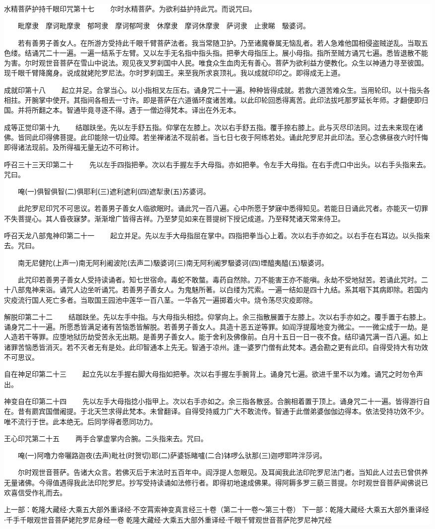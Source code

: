 水精菩萨护持千眼印咒第十七
　　尔时水精菩萨。为欲利益护持此咒。而说咒曰。

　　毗摩隶　摩诃毗摩隶　郁呵隶　摩诃郁呵隶　休摩隶　摩诃休摩隶　萨诃隶　止隶睇　馺婆诃。

　　若有善男子善女人。在所游方受持此千眼千臂菩萨法者。我当常随卫护。乃至诸魔眷属无恼乱者。若人急难他国相侵盗贼逆乱。当取五色缕。结诵咒二十一遍。一遍一结系于左臂。又以左手无名指中指头指。把拳大母指压上。展小母指。指所至贼方诵咒七遍。悉皆退散不能为害。尔时观世音菩萨在雪山中说法。观见夜叉罗刹国中人民。唯食众生血肉无有善心。菩萨为欲利益方便教化。众生以神通力寻至彼国。现千眼千臂降魔身。说成就姥陀罗尼法。尔时罗刹国王。来至我所求哀顶礼。我以成就印印之。即得成无上道。

成就印第十八
　　起立并足。合掌当心。以小指相叉左压右。诵身咒二十一遍。种种皆得成就。若救六道苦难众生。当用轮印。以十指头各相拄。开腕掌中使开。其指间各相去一寸许。即是菩萨在六道循环度诸苦难。以此印轮回悉得离苦。此印法拔吒那罗延长年师。才翻便即归国。并将所翻之本。智通毕竟寻逐不得。遇于一僧边得梵本。译出在外无本。

成等正觉印第十九
　　结跏趺坐。先以左手舒五指。仰掌在左膝上。次以右手舒五指。覆手捺右膝上。此与灭尽印法同。过去未来现在诸佛。皆同此印得佛菩提。此印能除一切业障。若坐禅诸法不现前者。当七日七夜于阿练若处。诵此陀罗尼并此印法。至心念佛昼夜六时忏悔即得诸法现前。及所得福无量无边不可称计。

呼召三十三天印第二十
　　先以左手四指把拳。次以右手握左手大母指。亦如把拳。令左手大母指。在右手虎口中出头。以右手头指来去。咒曰。

　　唵(一)俱智俱智(二)俱耶利(三)遮利遮利(四)遮犁隶(五)苏婆诃。

　　此陀罗尼印咒不可思议。若善男子善女人临欲眠时。诵此咒一百八遍。心中所愿于梦寐中悉得知见。若能日日诵此咒者。亦能灭一切罪不失菩提心。其人昏夜寐梦。渐渐增广皆得吉祥。乃至梦见如来在菩提树下授记成道。乃至释梵诸天常来侍卫。

呼召天龙八部鬼神印第二十一
　　起立并足。先以左手大母指屈在掌中。四指把拳当心上着。次以右手亦如之。以右手在右耳边。以头指来去。咒曰。

　　南无尼健陀(上声一)南无阿利阇波陀(去声二)馺婆诃(三)南无阿利阇罗馺婆诃(四)堙醯夷醯(五)馺婆诃。

　　此咒印若善男子善女人受持读诵者。知七世宿命。毒蛇不敢螫。毒药自然除。刀不能害王亦不能嗔。永劫不受地狱苦。若诵此咒时。二十八部鬼神来诣。诵咒人边坐听诵咒。若善男子善女人。为鬼魅所著。以白缕为咒索。一遍一结如是四十九结。系其咽下其病即除。若国内灾疫流行国人死亡多者。当取国王园池中莲华一百八茎。一华各咒一遍掷着火中。烧令荡尽灾疫即除。

解脱印第二十二
　　结跏趺坐。先以左手中指。与大母指头相捻。仰掌向上。余三指散展置于左膝上。次以右手亦如之。覆手置于右膝上。诵身咒二十一遍。所愿悉皆满足诸有苦恼悉皆解脱。若善男子善女人。具造十恶五逆等罪。如阎浮提履地变为微尘。一一微尘成于一劫。是人造若干等罪。应堕地狱历劫受苦永无出期。是善男子善女人。能于舍利及佛像前。白月十五日一日一夜不食。结印诵咒满一百八遍。如上诸罪苦恼悉皆消灭。若不灭者无有是处。此印智通本上先无。智通于凉州。逢一婆罗门僧有此梵本。遇会勘之更有此印。自得受持大有功效不可思议。

自在神足印第二十三
　　起立先以左手握右脚大母指如把拳。次以右手握左手腕背上。诵身咒七遍。欲进千里不以为难。诵咒之时勿令声出。

神变自在印第二十四
　　先以左手大母指捻小指甲上。次以右手亦如之。余三指各散竖。合腕相着置于顶上。诵身咒二十一遍。皆得游行自在。昔有罽宾国僧阇提。于北天竺求得此梵本。未曾翻译。自得受持威力广大不敢流传。智通于此僧弟婆伽伽边得本。依法受持功效不少。唯不流行于世。此本绝无。后同学得者愿同功力。

王心印咒第二十五
　　两手合掌虚掌内合腕。二头指来去。咒曰。

　　唵(一)阿噜力帝囇路迦夜(去声)毗社(时贺切)耶(二)萨婆铄睹嚧(二合)钵啰么驮那(三)迦啰耶吽泮莎诃。

　　尔时观世音菩萨。告诸大众言。若佛灭后于末法时五百年中。阎浮提人忽眼见。及耳闻我此法印陀罗尼法门者。当知此人过去已曾供养无量诸佛。今得值遇得我此法印陀罗尼。抄写受持读诵如法修行者。即得初地速成佛果。得阿耨多罗三藐三菩提。尔时观世音菩萨闻佛说已欢喜信受作礼而去。

上一部：乾隆大藏经·大乘五大部外重译经·不空罥索神变真言经三十卷（第二十一卷～第三十卷）
下一部：乾隆大藏经·大乘五大部外重译经·千手千眼观世音菩萨姥陀罗尼身经一卷
乾隆大藏经·大乘五大部外重译经·千眼千臂观世音菩萨陀罗尼神咒经